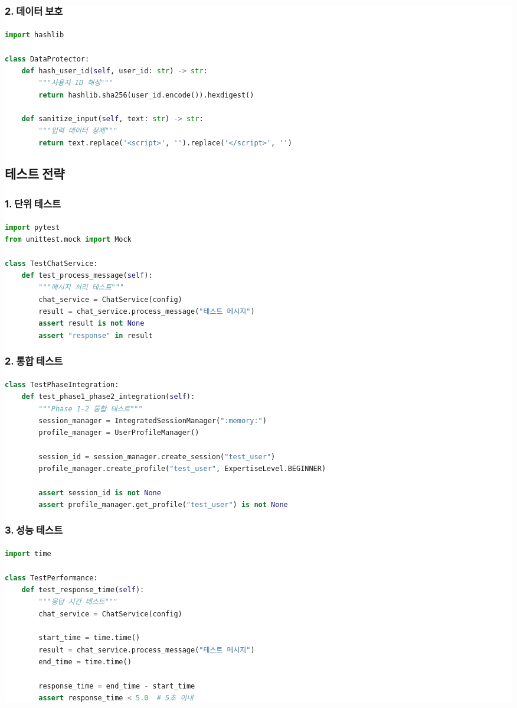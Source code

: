 ### 2. 데이터 보호

```python
import hashlib

class DataProtector:
    def hash_user_id(self, user_id: str) -> str:
        """사용자 ID 해싱"""
        return hashlib.sha256(user_id.encode()).hexdigest()
    
    def sanitize_input(self, text: str) -> str:
        """입력 데이터 정제"""
        return text.replace('<script>', '').replace('</script>', '')
```

## 테스트 전략

### 1. 단위 테스트

```python
import pytest
from unittest.mock import Mock

class TestChatService:
    def test_process_message(self):
        """메시지 처리 테스트"""
        chat_service = ChatService(config)
        result = chat_service.process_message("테스트 메시지")
        assert result is not None
        assert "response" in result
```

### 2. 통합 테스트

```python
class TestPhaseIntegration:
    def test_phase1_phase2_integration(self):
        """Phase 1-2 통합 테스트"""
        session_manager = IntegratedSessionManager(":memory:")
        profile_manager = UserProfileManager()
        
        session_id = session_manager.create_session("test_user")
        profile_manager.create_profile("test_user", ExpertiseLevel.BEGINNER)
        
        assert session_id is not None
        assert profile_manager.get_profile("test_user") is not None
```

### 3. 성능 테스트

```python
import time

class TestPerformance:
    def test_response_time(self):
        """응답 시간 테스트"""
        chat_service = ChatService(config)
        
        start_time = time.time()
        result = chat_service.process_message("테스트 메시지")
        end_time = time.time()
        
        response_time = end_time - start_time
        assert response_time < 5.0  # 5초 이내
```